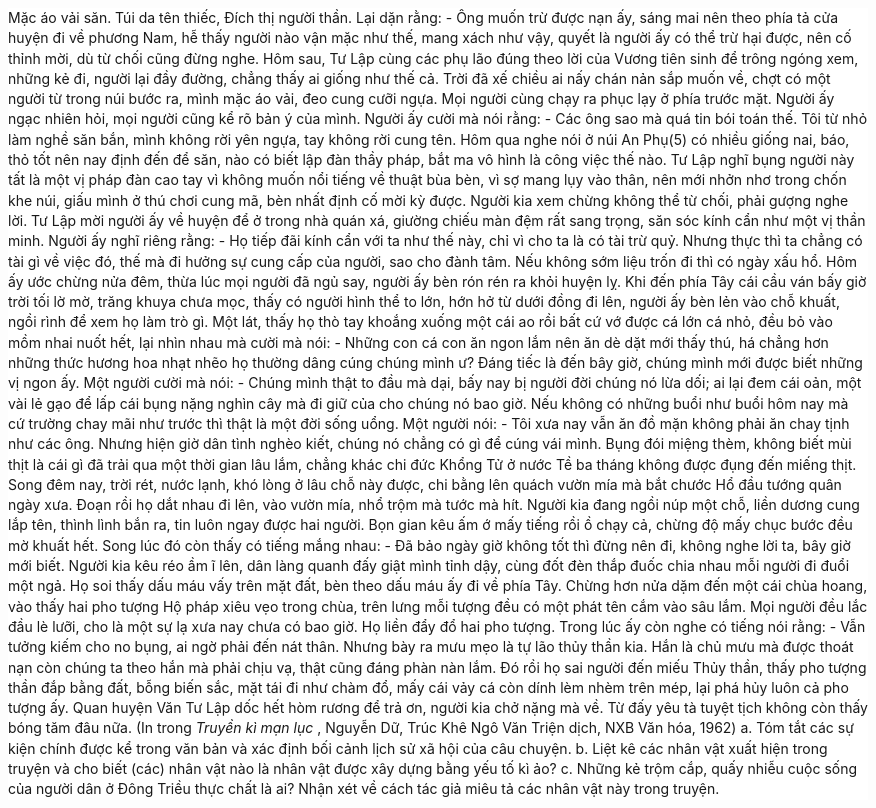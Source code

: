 Mặc áo vải săn.
Túi da tên thiếc,
Đích thị người thần.
Lại dặn rằng:
\- Ông muốn trừ được nạn ấy, sáng mai nên theo phía tả cửa huyện đi về phương Nam, hễ thấy người nào vận mặc như thế, mang xách như vậy, quyết là người ấy có thể trừ hại được, nên cố thỉnh mời, dù từ chối cũng đừng nghe.
Hôm sau, Tư Lập cùng các phụ lão đúng theo lời của Vương tiên sinh để trông ngóng xem, những kẻ đi, người lại đầy đường, chẳng thấy ai giống như thế cả. Trời đã xế chiều ai nấy chán nản sắp muốn về, chợt có một người từ trong núi bước ra, mình mặc áo vải, đeo cung cưỡi ngựa. Mọi người cùng chạy ra phục lạy ở phía trước mặt. Người ấy ngạc nhiên hỏi, mọi người cũng kể rõ bản ý của mình. Người ấy cười mà nói rằng:
\- Các ông sao mà quá tin bói toán thế. Tôi từ nhỏ làm nghề săn bắn, mình không rời yên ngựa, tay không rời cung tên. Hôm qua nghe nói ở núi An Phụ\(5\) có nhiều giống nai, báo, thỏ tốt nên nay định đến để săn, nào có biết lập đàn thầy pháp, bắt ma vô hình là công việc thế nào.
Tư Lập nghĩ bụng người này tất là một vị pháp đàn cao tay vì không muốn nổi tiếng về thuật bùa bèn, vì sợ mang lụy vào thân, nên mới nhởn nhơ trong chốn khe núi, giấu mình ở thú chơi cung mã, bèn nhất định cố mời kỳ được. Người kia xem chừng không thể từ chối, phải gượng nghe lời. Tư Lập mời người ấy về huyện để ở trong nhà quán xá, giường chiếu màn đệm rất sang trọng, săn sóc kính cẩn như một vị thần minh. Người ấy nghĩ riêng rằng:
\- Họ tiếp đãi kính cẩn với ta như thế này, chỉ vì cho ta là có tài trừ quỷ. Nhưng thực thì ta chẳng có tài gì về việc đó, thế mà đi hưởng sự cung cấp của người, sao cho đành tâm. Nếu không sớm liệu trốn đi thì có ngày xấu hổ.
Hôm ấy ước chừng nửa đêm, thừa lúc mọi người đã ngủ say, người ấy bèn rón rén ra khỏi huyện lỵ. Khi đến phía Tây cái cầu ván bấy giờ trời tối lờ mờ, trăng khuya chưa mọc, thấy có người hình thể to lớn, hớn hở từ dưới đồng đi lên, người ấy bèn lẻn vào chỗ khuất, ngồi rình để xem họ làm trò gì. Một lát, thấy họ thò tay khoắng xuống một cái ao rồi bất cứ vớ được cá lớn cá nhỏ, đều bỏ vào mồm nhai nuốt hết, lại nhìn nhau mà cười mà nói:
\- Những con cá con ăn ngon lắm nên ăn dè dặt mới thấy thú, há chẳng hơn những thức hương hoa nhạt nhẽo họ thường dâng cúng chúng mình ư? Đáng tiếc là đến bây giờ, chúng mình mới được biết những vị ngon ấy.
Một người cười mà nói:
\- Chúng mình thật to đầu mà dại, bấy nay bị người đời chúng nó lừa dối; ai lại đem cái oản, một vài lẻ gạo để lấp cái bụng nặng nghìn cây mà đi giữ của cho chúng nó bao giờ. Nếu không có những buổi như buổi hôm nay mà cứ trường chay mãi như trước thì thật là một đời sống uổng.
Một người nói:
\- Tôi xưa nay vẫn ăn đồ mặn không phải ăn chay tịnh như các ông. Nhưng hiện giờ dân tình nghèo kiết, chúng nó chẳng có gì để cúng vái mình. Bụng đói miệng thèm, không biết mùi thịt là cái gì đã trải qua một thời gian lâu lắm, chẳng khác chi đức Khổng Tử ở nước Tề ba tháng không được đụng đến miếng thịt. Song đêm nay, trời rét, nước lạnh, khó lòng ở lâu chỗ này được, chi bằng lên quách vườn mía mà bắt chước Hổ đầu tướng quân ngày xưa.
Đoạn rồi họ dắt nhau đi lên, vào vườn mía, nhổ trộm mà tước mà hít. Người kia đang ngồi núp một chỗ, liền dương cung lắp tên, thình lình bắn ra, tin luôn ngay được hai người. Bọn gian kêu ấm ớ mấy tiếng rồi ồ chạy cả, chừng độ mấy chục bước đều mờ khuất hết. Song lúc đó còn thấy có tiếng mắng nhau:
\- Đã bảo ngày giờ không tốt thì đừng nên đi, không nghe lời ta, bây giờ mới biết.
Người kia kêu réo ầm ĩ lên, dân làng quanh đấy giật mình tỉnh dậy, cùng đốt đèn thắp đuốc chia nhau mỗi người đi đuổi một ngả. Họ soi thấy dấu máu vấy trên mặt đất, bèn theo dấu máu ấy đi về phía Tây. Chừng hơn nửa dặm đến một cái chùa hoang, vào thấy hai pho tượng Hộ pháp xiêu vẹo trong chùa, trên lưng mỗi tượng đều có một phát tên cắm vào sâu lắm. Mọi người đều lắc đầu lè lưỡi, cho là một sự lạ xưa nay chưa có bao giờ. Họ liền đẩy đổ hai pho tượng. Trong lúc ấy còn nghe có tiếng nói rằng:
\- Vẫn tưởng kiếm cho no bụng, ai ngờ phải đến nát thân. Nhưng bày ra mưu mẹo là tự lão thủy thần kia. Hắn là chủ mưu mà được thoát nạn còn chúng ta theo hắn mà phải chịu vạ, thật cũng đáng phàn nàn lắm.
Đó rồi họ sai người đến miếu Thủy thần, thấy pho tượng thần đắp bằng đất, bỗng biến sắc, mặt tái đi như chàm đổ, mấy cái vảy cá còn dính lèm nhèm trên mép, lại phá hủy luôn cả pho tượng ấy.
Quan huyện Văn Tư Lập dốc hết hòm rương để trả ơn, người kia chở nặng mà về. Từ đấy yêu tà tuyệt tịch không còn thấy bóng tăm đâu nữa.
\(In trong _Truyền kì mạn lục_ , Nguyễn Dữ, Trúc Khê Ngô Văn Triện dịch, NXB Văn hóa, 1962\)
a. Tóm tắt các sự kiện chính được kể trong văn bản và xác định bối cảnh lịch sử xã hội của câu chuyện.
b. Liệt kê các nhân vật xuất hiện trong truyện và cho biết \(các\) nhân vật nào là nhân vật được xây dựng bằng yếu tố kì ảo?
c. Những kẻ trộm cắp, quấy nhiễu cuộc sống của người dân ở Đông Triều thực chất là ai? Nhận xét về cách tác giả miêu tả các nhân vật này trong truyện.